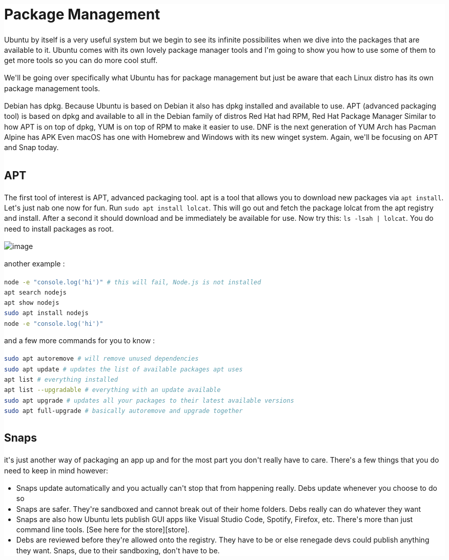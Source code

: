 # Package Management
Ubuntu by itself is a very useful system but we begin to see its infinite possibilites when we dive into the packages that are available to it. Ubuntu comes with its own lovely package manager tools and I'm going to show you how to use some of them to get more tools so you can do more cool stuff.

We'll be going over specifically what Ubuntu has for package management but just be aware that each Linux distro has its own package management tools.

Debian has dpkg. Because Ubuntu is based on Debian it also has dpkg installed and available to use.
APT (advanced packaging tool) is based on dpkg and available to all in the Debian family of distros
Red Hat had RPM, Red Hat Package Manager
Similar to how APT is on top of dpkg, YUM is on top of RPM to make it easier to use. DNF is the next generation of YUM
Arch has Pacman
Alpine has APK Even macOS has one with Homebrew and Windows with its new winget system. Again, we'll be focusing on APT and Snap today.
## APT
The first tool of interest is APT, advanced packaging tool. apt is a tool that allows you to download new packages via `apt install`. Let's just nab one now for fun. Run `sudo apt install lolcat`. This will go out and fetch the package lolcat from the apt registry and install. After a second it should download and be immediately be available for use. Now try this: `ls -lsah | lolcat`. You do need to install packages as root.

![image](https://user-images.githubusercontent.com/18713143/150907129-b8df4e1a-9954-48ec-a87b-5295b85da4b8.png)

another example :
```sh
node -e "console.log('hi')" # this will fail, Node.js is not installed
apt search nodejs
apt show nodejs
sudo apt install nodejs
node -e "console.log('hi')"
```
and a few more commands for you to know :
```sh
sudo apt autoremove # will remove unused dependencies
sudo apt update # updates the list of available packages apt uses
apt list # everything installed
apt list --upgradable # everything with an update available
sudo apt upgrade # updates all your packages to their latest available versions
sudo apt full-upgrade # basically autoremove and upgrade together
```
## Snaps
it's just another way of packaging an app up and for the most part you don't really have to care. There's a few things that you do need to keep in mind however:

- Snaps update automatically and you actually can't stop that from happening really. Debs update whenever you choose to do so
- Snaps are safer. They're sandboxed and cannot break out of their home folders. Debs really can do whatever they want
- Snaps are also how Ubuntu lets publish GUI apps like Visual Studio Code, Spotify, Firefox, etc. There's more than just command line tools. [See here for the store][store].
- Debs are reviewed before they're allowed onto the registry. They have to be or else renegade devs could publish anything they want. Snaps, due to their sandboxing, don't have to be.
